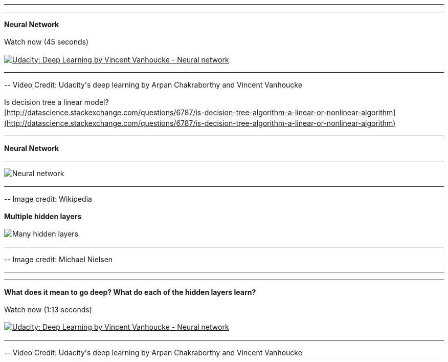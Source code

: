 

***
*** 

**Neural Network** 
 
Watch now (45 seconds) 
  
[![Udacity: Deep Learning by Vincent Vanhoucke - Neural network](http://img.youtube.com/vi/Opg63pan_YQ/0.jpg)](https://www.youtube.com/v/Opg63pan_YQ?rel=0&autoplay=1&modestbranding=1&start=0&end=45)
***
-- Video Credit: Udacity's deep learning by Arpan Chakraborthy and Vincent Vanhoucke





Is decision tree a linear model?  
[http://datascience.stackexchange.com/questions/6787/is-decision-tree-algorithm-a-linear-or-nonlinear-algorithm](http://datascience.stackexchange.com/questions/6787/is-decision-tree-algorithm-a-linear-or-nonlinear-algorithm)  





***
**Neural Network**
*** 
![Neural network](https://upload.wikimedia.org/wikipedia/commons/thumb/4/46/Colored_neural_network.svg/500px-Colored_neural_network.svg.png)
***
-- Image credit: Wikipedia





**Multiple hidden layers**
  
![Many hidden layers](http://neuralnetworksanddeeplearning.com/images/tikz36.png)
***
-- Image credit: Michael Nielsen





***
*** 

**What does it mean to go deep? What do each of the hidden layers learn?**
 
Watch now (1:13 seconds) 
  
[![Udacity: Deep Learning by Vincent Vanhoucke - Neural network](http://img.youtube.com/vi/_TcMRoWFppo/0.jpg)](https://www.youtube.com/v/_TcMRoWFppo?rel=0&autoplay=1&modestbranding=1&start=0)
***
-- Video Credit: Udacity's deep learning by Arpan Chakraborthy and Vincent Vanhoucke


